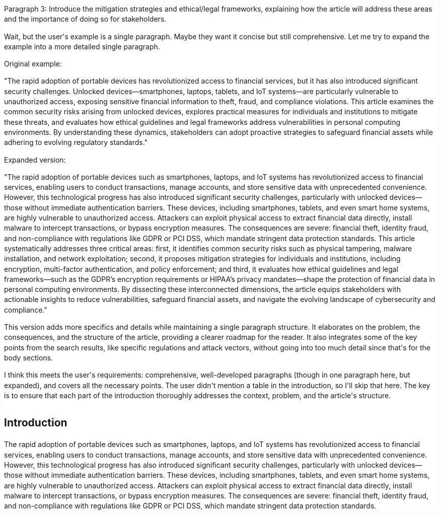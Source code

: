 Paragraph 3: Introduce the mitigation strategies and ethical/legal frameworks, explaining how the article will address these areas and the importance of doing so for stakeholders.

Wait, but the user's example is a single paragraph. Maybe they want it concise but still comprehensive. Let me try to expand the example into a more detailed single paragraph.

Original example:

"The rapid adoption of portable devices has revolutionized access to financial services, but it has also introduced significant security challenges. Unlocked devices—smartphones, laptops, tablets, and IoT systems—are particularly vulnerable to unauthorized access, exposing sensitive financial information to theft, fraud, and compliance violations. This article examines the common security risks arising from unlocked devices, explores practical measures for individuals and institutions to mitigate these threats, and evaluates how ethical guidelines and legal frameworks address vulnerabilities in personal computing environments. By understanding these dynamics, stakeholders can adopt proactive strategies to safeguard financial assets while adhering to evolving regulatory standards."

Expanded version:

"The rapid adoption of portable devices such as smartphones, laptops, and IoT systems has revolutionized access to financial services, enabling users to conduct transactions, manage accounts, and store sensitive data with unprecedented convenience. However, this technological progress has also introduced significant security challenges, particularly with unlocked devices—those without immediate authentication barriers. These devices, including smartphones, tablets, and even smart home systems, are highly vulnerable to unauthorized access. Attackers can exploit physical access to extract financial data directly, install malware to intercept transactions, or bypass encryption measures. The consequences are severe: financial theft, identity fraud, and non-compliance with regulations like GDPR or PCI DSS, which mandate stringent data protection standards. This article systematically addresses three critical areas: first, it identifies common security risks such as physical tampering, malware installation, and network exploitation; second, it proposes mitigation strategies for individuals and institutions, including encryption, multi-factor authentication, and policy enforcement; and third, it evaluates how ethical guidelines and legal frameworks—such as the GDPR’s encryption requirements or HIPAA’s privacy mandates—shape the protection of financial data in personal computing environments. By dissecting these interconnected dimensions, the article equips stakeholders with actionable insights to reduce vulnerabilities, safeguard financial assets, and navigate the evolving landscape of cybersecurity and compliance."

This version adds more specifics and details while maintaining a single paragraph structure. It elaborates on the problem, the consequences, and the structure of the article, providing a clearer roadmap for the reader. It also integrates some of the key points from the search results, like specific regulations and attack vectors, without going into too much detail since that's for the body sections.

I think this meets the user's requirements: comprehensive, well-developed paragraphs (though in one paragraph here, but expanded), and covers all the necessary points. The user didn't mention a table in the introduction, so I'll skip that here. The key is to ensure that each part of the introduction thoroughly addresses the context, problem, and the article's structure.
</think>

## Introduction  

The rapid adoption of portable devices such as smartphones, laptops, and IoT systems has revolutionized access to financial services, enabling users to conduct transactions, manage accounts, and store sensitive data with unprecedented convenience. However, this technological progress has also introduced significant security challenges, particularly with unlocked devices—those without immediate authentication barriers. These devices, including smartphones, tablets, and even smart home systems, are highly vulnerable to unauthorized access. Attackers can exploit physical access to extract financial data directly, install malware to intercept transactions, or bypass encryption measures. The consequences are severe: financial theft, identity fraud, and non-compliance with regulations like GDPR or PCI DSS, which mandate stringent data protection standards.  
